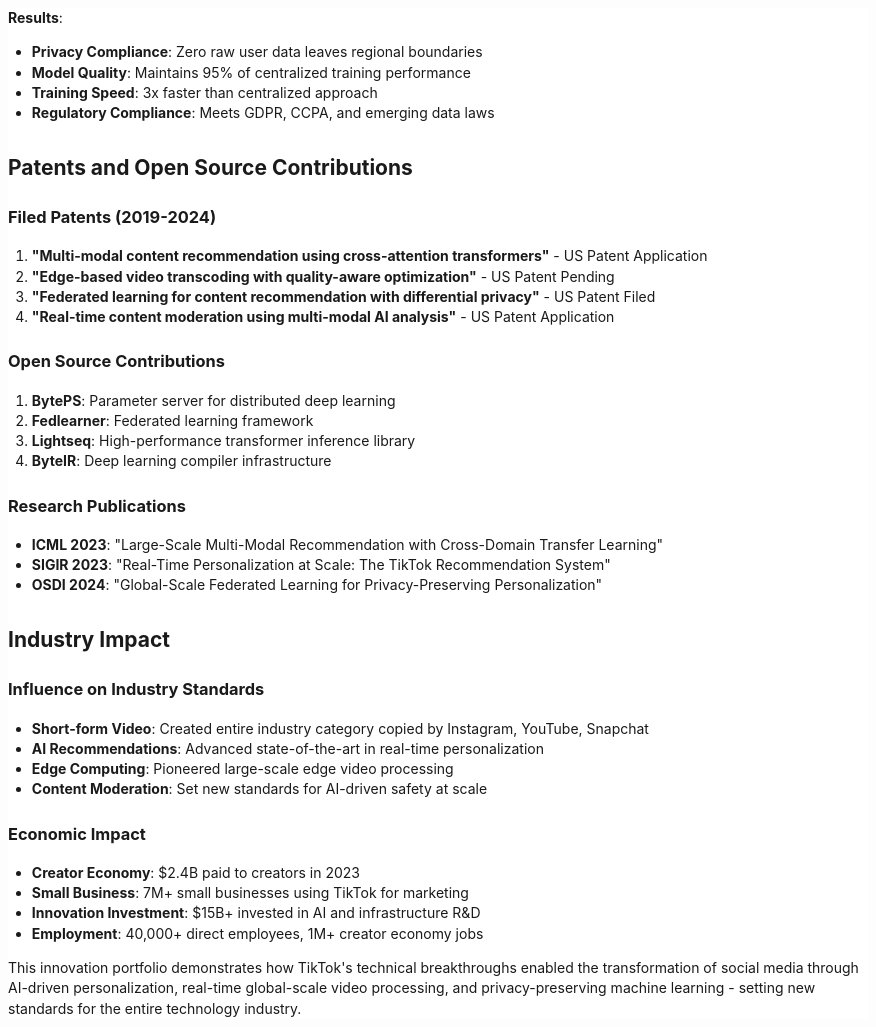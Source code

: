 **Results**:
- **Privacy Compliance**: Zero raw user data leaves regional boundaries
- **Model Quality**: Maintains 95% of centralized training performance
- **Training Speed**: 3x faster than centralized approach
- **Regulatory Compliance**: Meets GDPR, CCPA, and emerging data laws

## Patents and Open Source Contributions

### Filed Patents (2019-2024)
1. **"Multi-modal content recommendation using cross-attention transformers"** - US Patent Application
2. **"Edge-based video transcoding with quality-aware optimization"** - US Patent Pending
3. **"Federated learning for content recommendation with differential privacy"** - US Patent Filed
4. **"Real-time content moderation using multi-modal AI analysis"** - US Patent Application

### Open Source Contributions
1. **BytePS**: Parameter server for distributed deep learning
2. **Fedlearner**: Federated learning framework
3. **Lightseq**: High-performance transformer inference library
4. **ByteIR**: Deep learning compiler infrastructure

### Research Publications
- **ICML 2023**: "Large-Scale Multi-Modal Recommendation with Cross-Domain Transfer Learning"
- **SIGIR 2023**: "Real-Time Personalization at Scale: The TikTok Recommendation System"
- **OSDI 2024**: "Global-Scale Federated Learning for Privacy-Preserving Personalization"

## Industry Impact

### Influence on Industry Standards
- **Short-form Video**: Created entire industry category copied by Instagram, YouTube, Snapchat
- **AI Recommendations**: Advanced state-of-the-art in real-time personalization
- **Edge Computing**: Pioneered large-scale edge video processing
- **Content Moderation**: Set new standards for AI-driven safety at scale

### Economic Impact
- **Creator Economy**: $2.4B paid to creators in 2023
- **Small Business**: 7M+ small businesses using TikTok for marketing
- **Innovation Investment**: $15B+ invested in AI and infrastructure R&D
- **Employment**: 40,000+ direct employees, 1M+ creator economy jobs

This innovation portfolio demonstrates how TikTok's technical breakthroughs enabled the transformation of social media through AI-driven personalization, real-time global-scale video processing, and privacy-preserving machine learning - setting new standards for the entire technology industry.